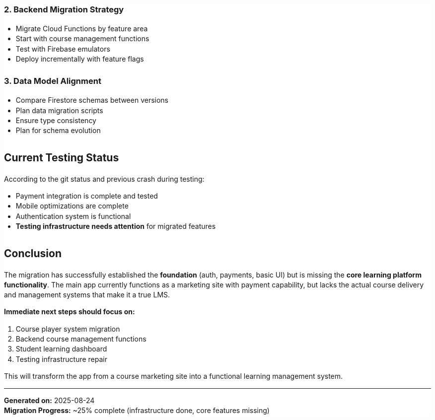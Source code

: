 ### 2. **Backend Migration Strategy**
- Migrate Cloud Functions by feature area
- Start with course management functions
- Test with Firebase emulators
- Deploy incrementally with feature flags

### 3. **Data Model Alignment**
- Compare Firestore schemas between versions
- Plan data migration scripts
- Ensure type consistency
- Plan for schema evolution

## Current Testing Status

According to the git status and previous crash during testing:
- Payment integration is complete and tested
- Mobile optimizations are complete
- Authentication system is functional
- **Testing infrastructure needs attention** for migrated features

## Conclusion

The migration has successfully established the **foundation** (auth, payments, basic UI) but is missing the **core learning platform functionality**. The main app currently functions as a marketing site with payment capability, but lacks the actual course delivery and management systems that make it a true LMS.

**Immediate next steps should focus on:**
1. Course player system migration
2. Backend course management functions
3. Student learning dashboard
4. Testing infrastructure repair

This will transform the app from a course marketing site into a functional learning management system.

---

**Generated on:** 2025-08-24  
**Migration Progress:** ~25% complete (infrastructure done, core features missing)